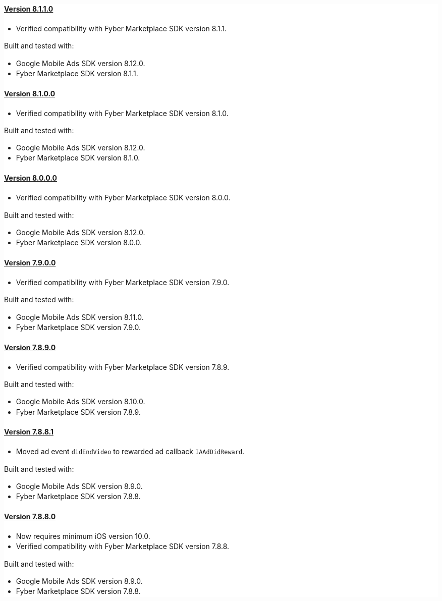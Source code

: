 #### [Version 8.1.1.0](https://dl.google.com/googleadmobadssdk/mediation/ios/fyber/FyberAdapter-8.1.1.0.zip)
- Verified compatibility with Fyber Marketplace SDK version 8.1.1.

Built and tested with:
- Google Mobile Ads SDK version 8.12.0.
- Fyber Marketplace SDK version 8.1.1.

#### [Version 8.1.0.0](https://dl.google.com/googleadmobadssdk/mediation/ios/fyber/FyberAdapter-8.1.0.0.zip)
- Verified compatibility with Fyber Marketplace SDK version 8.1.0.

Built and tested with:
- Google Mobile Ads SDK version 8.12.0.
- Fyber Marketplace SDK version 8.1.0.

#### [Version 8.0.0.0](https://dl.google.com/googleadmobadssdk/mediation/ios/fyber/FyberAdapter-8.0.0.0.zip)
- Verified compatibility with Fyber Marketplace SDK version 8.0.0.

Built and tested with:
- Google Mobile Ads SDK version 8.12.0.
- Fyber Marketplace SDK version 8.0.0.

#### [Version 7.9.0.0](https://dl.google.com/googleadmobadssdk/mediation/ios/fyber/FyberAdapter-7.9.0.0.zip)
- Verified compatibility with Fyber Marketplace SDK version 7.9.0.

Built and tested with:
- Google Mobile Ads SDK version 8.11.0.
- Fyber Marketplace SDK version 7.9.0.

#### [Version 7.8.9.0](https://dl.google.com/googleadmobadssdk/mediation/ios/fyber/FyberAdapter-7.8.9.0.zip)
- Verified compatibility with Fyber Marketplace SDK version 7.8.9.

Built and tested with:
- Google Mobile Ads SDK version 8.10.0.
- Fyber Marketplace SDK version 7.8.9.

#### [Version 7.8.8.1](https://dl.google.com/googleadmobadssdk/mediation/ios/fyber/FyberAdapter-7.8.8.1.zip)
- Moved ad event `didEndVideo` to rewarded ad callback `IAAdDidReward`.

Built and tested with:
- Google Mobile Ads SDK version 8.9.0.
- Fyber Marketplace SDK version 7.8.8.

#### [Version 7.8.8.0](https://dl.google.com/googleadmobadssdk/mediation/ios/fyber/FyberAdapter-7.8.8.0.zip)
- Now requires minimum iOS version 10.0.
- Verified compatibility with Fyber Marketplace SDK version 7.8.8.

Built and tested with:
- Google Mobile Ads SDK version 8.9.0.
- Fyber Marketplace SDK version 7.8.8.
